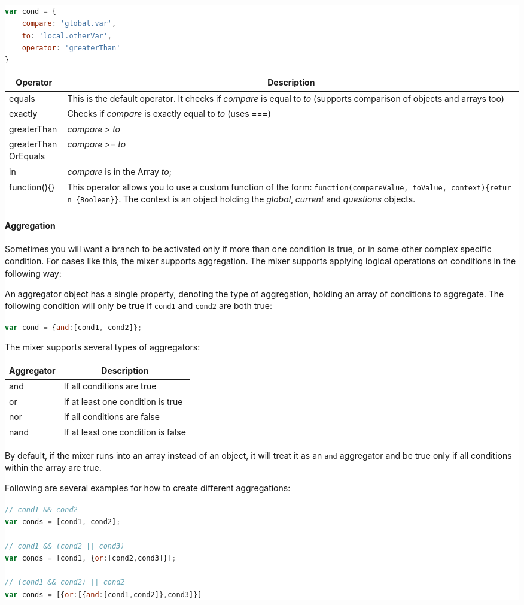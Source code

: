 ```js
var cond = {
    compare: 'global.var',
    to: 'local.otherVar',
    operator: 'greaterThan'
}
```

Operator            | Description
------------------- | -----------------
equals              | This is the default operator. It checks if *compare* is equal to *to* (supports comparison of objects and arrays too)
exactly             | Checks if *compare* is exactly equal to *to* (uses ===)
greaterThan         | *compare* > *to*
greaterThanOrEquals | *compare* >= *to*
in                  | *compare* is in the Array *to*;
function(){}        | This operator allows you to use a custom function of the form: `function(compareValue, toValue, context){return {Boolean}}`. The context is an object holding the *global*, *current* and *questions* objects.

#### Aggregation
Sometimes you will want a branch to be activated only if more than one condition is true, or in some other complex specific condition. For cases like this, the mixer supports aggregation. The mixer supports applying logical operations on conditions in the following way:

An aggregator object has a single property, denoting the type of aggregation, holding an array of conditions to aggregate. The following condition will only be true if `cond1` and `cond2` are both true:

```js
var cond = {and:[cond1, cond2]};
```

The mixer supports several types of aggregators:

Aggregator  | Description
----------- | --------------
and         | If all conditions are true
or          | If at least one condition is true
nor         | If all conditions are false
nand        | If at least one condition is false

By default, if the mixer runs into an array instead of an object, it will treat it as an `and` aggregator and be true only if all conditions within the array are true.

Following are several examples for how to create different aggregations:

```js
// cond1 && cond2
var conds = [cond1, cond2];

// cond1 && (cond2 || cond3)
var conds = [cond1, {or:[cond2,cond3]}];

// (cond1 && cond2) || cond2
var conds = [{or:[{and:[cond1,cond2]},cond3]}]
```
